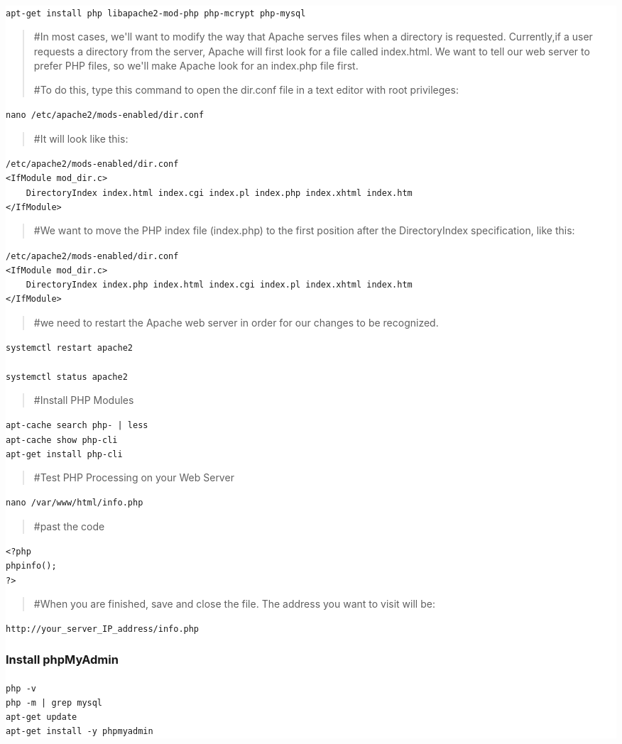    apt-get install php libapache2-mod-php php-mcrypt php-mysql

> #In most cases, we'll want to modify the way that Apache serves files when a directory is requested. Currently,if a user requests a
> directory from the server, Apache will first look for a file called
> index.html. We want to tell our web server to prefer PHP files, so
> we'll make Apache look for an index.php file first.
> 
> #To do this, type this command to open the dir.conf file in a text editor with root privileges:

    nano /etc/apache2/mods-enabled/dir.conf

> #It will look like this:

    /etc/apache2/mods-enabled/dir.conf
    <IfModule mod_dir.c>
        DirectoryIndex index.html index.cgi index.pl index.php index.xhtml index.htm
    </IfModule>

> #We want to move the PHP index file (index.php) to the first position after the DirectoryIndex specification, like this:

    /etc/apache2/mods-enabled/dir.conf
    <IfModule mod_dir.c>
        DirectoryIndex index.php index.html index.cgi index.pl index.xhtml index.htm
    </IfModule>

> #we need to restart the Apache web server in order for our changes to be recognized.

    systemctl restart apache2

    systemctl status apache2

> #Install PHP Modules

    apt-cache search php- | less
    apt-cache show php-cli
    apt-get install php-cli

> #Test PHP Processing on your Web Server

    nano /var/www/html/info.php

> #past the code

    <?php
    phpinfo();
    ?>

> #When you are finished, save and close the file. The address you want to visit will be:

    http://your_server_IP_address/info.php 

### Install phpMyAdmin

    php -v
    php -m | grep mysql
    apt-get update
    apt-get install -y phpmyadmin
